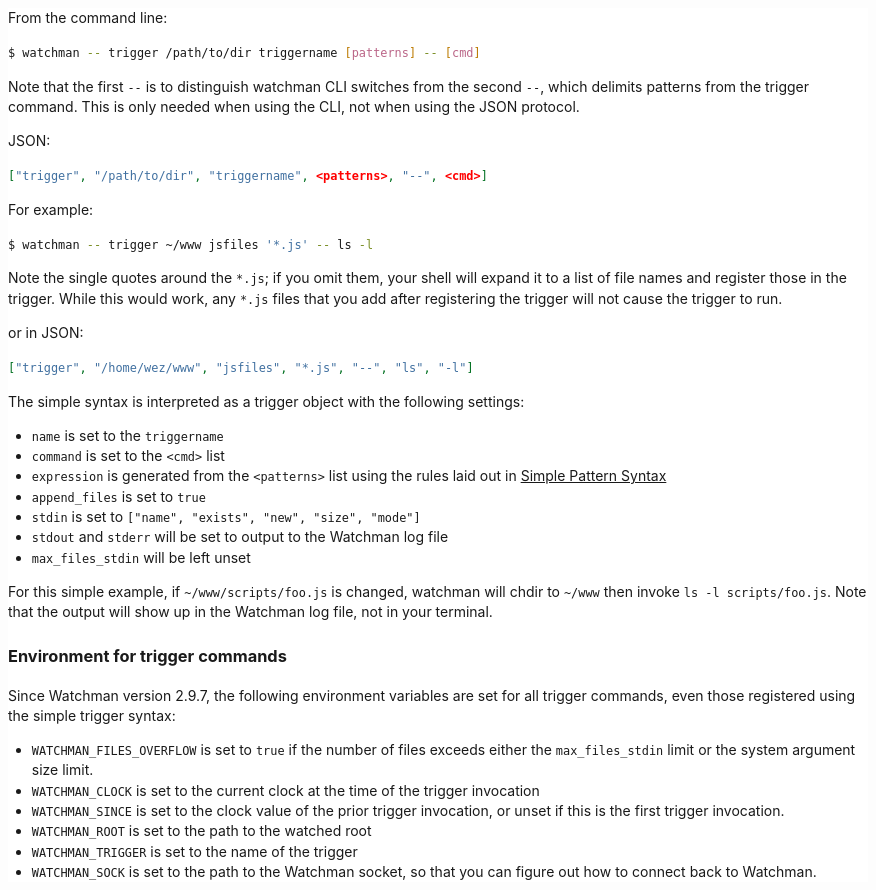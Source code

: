 From the command line:

```bash
$ watchman -- trigger /path/to/dir triggername [patterns] -- [cmd]
```

Note that the first `--` is to distinguish watchman CLI switches from the
second `--`, which delimits patterns from the trigger command.  This is only
needed when using the CLI, not when using the JSON protocol.

JSON:
```json
["trigger", "/path/to/dir", "triggername", <patterns>, "--", <cmd>]
```

For example:

```bash
$ watchman -- trigger ~/www jsfiles '*.js' -- ls -l
```

Note the single quotes around the `*.js`; if you omit them, your shell
will expand it to a list of file names and register those in the trigger.
While this would work, any `*.js` files that you add after registering the
trigger will not cause the trigger to run.

or in JSON:

```json
["trigger", "/home/wez/www", "jsfiles", "*.js", "--", "ls", "-l"]
```

The simple syntax is interpreted as a trigger object with the following
settings:

* `name` is set to the `triggername`
* `command` is set to the `<cmd>` list
* `expression` is generated from the `<patterns>` list using the rules laid
  out in [Simple Pattern Syntax](/simple-query)
* `append_files` is set to `true`
* `stdin` is set to `["name", "exists", "new", "size", "mode"]`
* `stdout` and `stderr` will be set to output to the Watchman log file
* `max_files_stdin` will be left unset

For this simple example, if `~/www/scripts/foo.js` is changed,
watchman will chdir to `~/www` then invoke `ls -l scripts/foo.js`.  Note that
the output will show up in the Watchman log file, not in your terminal.

### Environment for trigger commands

Since Watchman version 2.9.7, the following environment variables are set
for all trigger commands, even those registered using the simple trigger
syntax:

* `WATCHMAN_FILES_OVERFLOW` is set to `true` if the number of files exceeds
  either the `max_files_stdin` limit or the system argument size limit.
* `WATCHMAN_CLOCK` is set to the current clock at the time of the trigger
  invocation
* `WATCHMAN_SINCE` is set to the clock value of the prior trigger invocation,
  or unset if this is the first trigger invocation.
* `WATCHMAN_ROOT` is set to the path to the watched root
* `WATCHMAN_TRIGGER` is set to the name of the trigger
* `WATCHMAN_SOCK` is set to the path to the Watchman socket, so that you
  can figure out how to connect back to Watchman.
